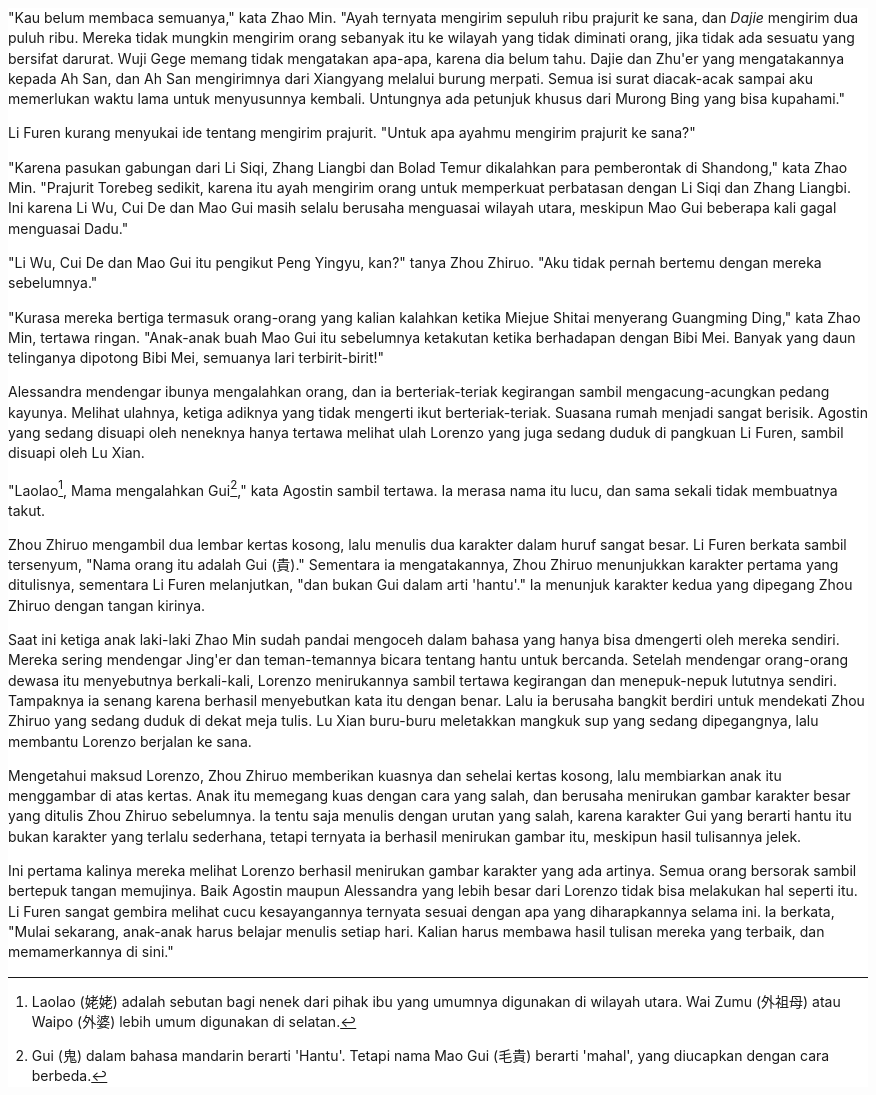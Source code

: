 "Kau belum membaca semuanya," kata Zhao Min. "Ayah ternyata mengirim sepuluh ribu prajurit ke sana, dan *Dajie* mengirim dua puluh ribu. Mereka tidak mungkin mengirim orang sebanyak itu ke wilayah yang tidak diminati orang, jika tidak ada sesuatu yang bersifat darurat. Wuji Gege memang tidak mengatakan apa-apa, karena dia belum tahu. Dajie dan Zhu'er yang mengatakannya kepada Ah San, dan Ah San mengirimnya dari Xiangyang melalui burung merpati. Semua isi surat diacak-acak sampai aku memerlukan waktu lama untuk menyusunnya kembali. Untungnya ada petunjuk khusus dari Murong Bing yang bisa kupahami."

Li Furen kurang menyukai ide tentang mengirim prajurit. "Untuk apa ayahmu mengirim prajurit ke sana?"

"Karena pasukan gabungan dari Li Siqi, Zhang Liangbi dan Bolad Temur dikalahkan para pemberontak di Shandong," kata Zhao Min. "Prajurit Torebeg sedikit, karena itu ayah mengirim orang untuk memperkuat perbatasan dengan Li Siqi dan Zhang Liangbi. Ini karena Li Wu, Cui De dan Mao Gui masih selalu berusaha menguasai wilayah utara, meskipun Mao Gui beberapa kali gagal menguasai Dadu."

"Li Wu, Cui De dan Mao Gui itu pengikut Peng Yingyu, kan?" tanya Zhou Zhiruo. "Aku tidak pernah bertemu dengan mereka sebelumnya."

"Kurasa mereka bertiga termasuk orang-orang yang kalian kalahkan ketika Miejue Shitai menyerang Guangming Ding," kata Zhao Min, tertawa ringan. "Anak-anak buah Mao Gui itu sebelumnya ketakutan ketika berhadapan dengan Bibi Mei. Banyak yang daun telinganya dipotong Bibi Mei, semuanya lari terbirit-birit!"

Alessandra mendengar ibunya mengalahkan orang, dan ia berteriak-teriak kegirangan sambil mengacung-acungkan pedang kayunya. Melihat ulahnya, ketiga adiknya yang tidak mengerti ikut berteriak-teriak. Suasana rumah menjadi sangat berisik. Agostin yang sedang disuapi oleh neneknya hanya tertawa melihat ulah Lorenzo yang juga sedang duduk di pangkuan Li Furen, sambil disuapi oleh Lu Xian.

[^gui]: Gui (鬼) dalam bahasa mandarin berarti 'Hantu'. Tetapi nama Mao Gui (毛貴) berarti 'mahal', yang diucapkan dengan cara berbeda.

[^laolao]: Laolao (姥姥) adalah sebutan bagi nenek dari pihak ibu yang umumnya digunakan di wilayah utara. Wai Zumu (外祖母) atau Waipo (外婆) lebih umum digunakan di selatan.

"Laolao[^laolao], Mama mengalahkan Gui[^gui]," kata Agostin sambil tertawa. Ia merasa nama itu lucu, dan sama sekali tidak membuatnya takut.

Zhou Zhiruo mengambil dua lembar kertas kosong, lalu menulis dua karakter dalam huruf sangat besar. Li Furen berkata sambil tersenyum, "Nama orang itu adalah Gui (貴)." Sementara ia mengatakannya, Zhou Zhiruo menunjukkan karakter pertama yang ditulisnya, sementara Li Furen melanjutkan, "dan bukan Gui dalam arti 'hantu'." Ia menunjuk karakter kedua yang dipegang Zhou Zhiruo dengan tangan kirinya.

Saat ini ketiga anak laki-laki Zhao Min sudah pandai mengoceh dalam bahasa yang hanya bisa dmengerti oleh mereka sendiri. Mereka sering mendengar Jing'er dan teman-temannya bicara tentang hantu untuk bercanda. Setelah mendengar orang-orang dewasa itu menyebutnya berkali-kali, Lorenzo menirukannya sambil tertawa kegirangan dan menepuk-nepuk lututnya sendiri. Tampaknya ia senang karena berhasil menyebutkan kata itu dengan benar. Lalu ia berusaha bangkit berdiri untuk mendekati Zhou Zhiruo yang sedang duduk di dekat meja tulis. Lu Xian buru-buru meletakkan mangkuk sup yang sedang dipegangnya, lalu membantu Lorenzo berjalan ke sana.

Mengetahui maksud Lorenzo, Zhou Zhiruo memberikan kuasnya dan sehelai kertas kosong, lalu membiarkan anak itu menggambar di atas kertas. Anak itu memegang kuas dengan cara yang salah, dan berusaha menirukan gambar karakter besar yang ditulis Zhou Zhiruo sebelumnya. Ia tentu saja menulis dengan urutan yang salah, karena karakter Gui yang berarti hantu itu bukan karakter yang terlalu sederhana, tetapi ternyata ia berhasil menirukan gambar itu, meskipun hasil tulisannya jelek.

Ini pertama kalinya mereka melihat Lorenzo berhasil menirukan gambar karakter yang ada artinya. Semua orang bersorak sambil bertepuk tangan memujinya. Baik Agostin maupun Alessandra yang lebih besar dari Lorenzo tidak bisa melakukan hal seperti itu. Li Furen sangat gembira melihat cucu kesayangannya ternyata sesuai dengan apa yang diharapkannya selama ini. Ia berkata, "Mulai sekarang, anak-anak harus belajar menulis setiap hari. Kalian harus membawa hasil tulisan 
mereka yang terbaik, dan memamerkannya di sini."


[^ying]: Ying (赢) = 'menang'.
[^wu]: Wu (武) = 'Ilmu perang' atau 'Ilmu silat'.
[^ying2]: Ying (應 atau 应) berdiri sendiri berarti 'jawaban' atau 'respons'. Jika digunakan sebagai nama Ziying (子應) akan bermakna 'dikerjakan sendiri', yang bisa dimaknai 'anak yang mandiri'. Kedua karakter ini bunyinya agak lain.
[^min]: Min (敏) = 'sensitif' atau 'peka'.
[^sorghaghtani-beki]: Xian Yi Zhuang Sheng Huang Hou (顯懿莊聖皇后) adalah gelar kehormatan bagi Sorghaghtani Beki, ibu kandung Kubilai Khan, setelah kematiannya.
[^chabi]: Zhaorui Shunsheng Huanghou (昭睿順聖皇后) adalah gelar kehormatan bagi permaisuri Kubilai Khan, Chabi, setelah kematiannya.
[^gereja-timur]: Jing Jiao (景教) adalah Gereja Nestorian atau Gereja Timur. Di Indonesia lebih dikenal sebagai Gereja Ortodoks Timur, atau 'Gereje Katolik Ortodoks'. Seringkali juga disebut sebagai Gereja Nestorian, dan disalahartikan sebagai penganut Nestorianisme. Dalam bahasa Mongolia semuanya dianggap sama, yaitu Arka′un atau Erke′un.
[^die]: Die (爹) adalah panggilan akrab seorang anak kepada ayah mereka di wilayah utara. 
[^wugong]: Wu Gong (武功) = Ilmu silat atau kungfu.
[^niang]: Niang (娘) adalah panggilan akrab seorang anak kepada ibunya, yang umum digunakan di wilayah utara.
[^han-jiang]: Han Jiang (漢江 atau 汉江) atau Han Shui (漢水 atau 汉水) adalah nama Sungai Han. Karakter yang digambar Zihan adalah 漢.
[^laonu]: Lao Nu (老女) dalam konteks ini bisa diterjemahkan menjadi 'Perempuan tua ini'.
[^inosensius-vi]: Innocentius VI adalah Paus yang berkuasa sejak 18 Desember 1352 sampai ia meninggal, yaitu 12 September 1362. di usianya yang ke-79 atau 80. Di Indonesia, gelarnya lebih sering ditulis Paus Inosensius VI.
[^jiao]: Jiao (餃) adalah pangsit dalam bahasa mandarin.
[^bugan]: Bu Gan (不敢), "Tidak berani".
[^ruoshui]: Ruo Shui (弱水) atau Hei Shui (黑水) adalah nama sungai di Ganzhou, yang secara literal berarti 'Sungai Hitam'. Sungai ini juga disebut Sungai Ejina (額濟納河 atau 额济纳河).
[^alopen]: Alopen (阿羅本) adalah misionaris Gereja Timur yang berasal dari berkarya di era Dinasti Tang.
[^jingjiao-jindian]: Jing Jiao Jing Dian (景教經典) adalah kumpulan tulisan mengenai pekerjaan misionaris Gereje Timur di era Dinasti Tang yang bernama Alopen, seorang Uskup dari Mesopotamia.
[^jingjing]: Jing Jing (景淨) atau Adam, adalah seorang biarawan Gereja Timur yang lahir dan dibesarkan di Dinasti Tang. Ayahnya adalah Yazedbozid, atau Yisi (伊斯), seorang Syria yang ikut serta dalam peperangan melawan Pemberontakan An Lushan.
[^jingjiao]: Jing Jiao (景教) adalah sebutan bagi agama Kristen dari Gereja Timur, yang seringkali disebut sebagai 'Gereja Nestorian', dan disalahartikan sebagai penganut Nestorianisme.
[^mao]: Mao (帽) = topi.
[^toortsog]: Topi yang dimaksud itu disebut *toortsog* dalam bahasa Mongolia. Menurut adat istiadat Mongolia, topi itu memang hanya untuk anak perempuan, jadi Lu Xian menganggapnya istimewa, karena hanya Alessandra sendiri anak perempuan dalam keluarga itu.
[^honghao]: Hong Hao adalah seorang diplomat dari Dinasti Song.
[^erzong-jing]: Erzong Jing (二宗经) adalah teks yang ditulis oleh pelopor ajaran Manikeisme, atau Ming Jiao, yaitu Mani. Aslinya ditulis dalam bahasa Persia Kuno, berjudul *Shabuhragan*. Tentunya sudah diterjemahkan ke dalam bahasa Han.